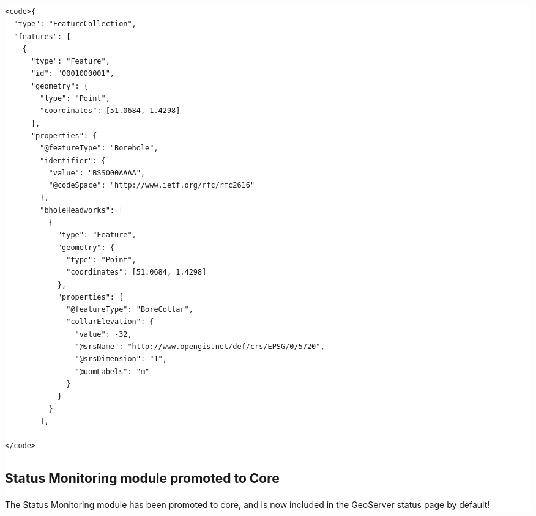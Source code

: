 



    
    <code>{
      "type": "FeatureCollection",
      "features": [
        {
          "type": "Feature",
          "id": "0001000001",
          "geometry": {
            "type": "Point",
            "coordinates": [51.0684, 1.4298]
          },
          "properties": {
            "@featureType": "Borehole",
            "identifier": {
              "value": "BSS000AAAA",
              "@codeSpace": "http://www.ietf.org/rfc/rfc2616"
            },
            "bholeHeadworks": [
              {
                "type": "Feature",
                "geometry": {
                  "type": "Point",
                  "coordinates": [51.0684, 1.4298]
                },
                "properties": {
                  "@featureType": "BoreCollar",
                  "collarElevation": {
                    "value": -32,
                    "@srsName": "http://www.opengis.net/def/crs/EPSG/0/5720",
                    "@srsDimension": "1",
                    "@uomLabels": "m"
                  }
                }
              }
            ],
    
    </code>







## Status Monitoring module promoted to Core







The [Status Monitoring module](https://docs.geoserver.org/latest/en/user/configuration/status.html#system-status) has been promoted to core, and is now included in the GeoServer status page by default!
